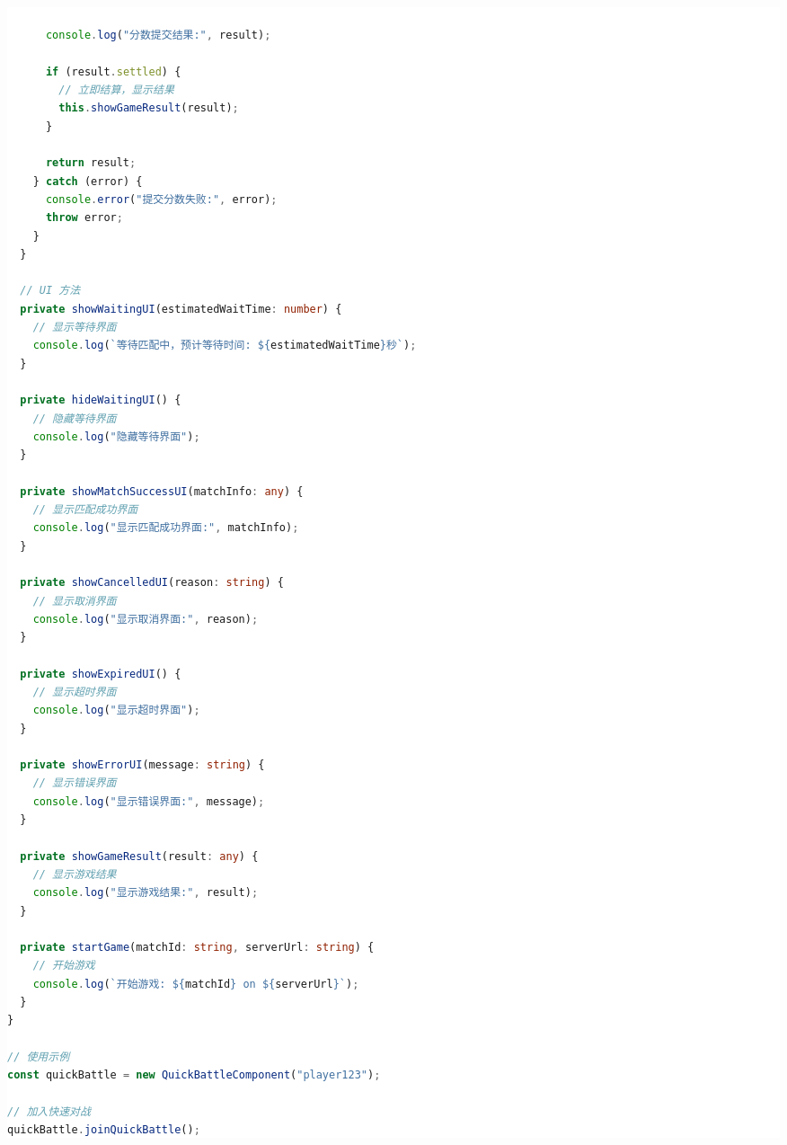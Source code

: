 ```typescript

      console.log("分数提交结果:", result);
      
      if (result.settled) {
        // 立即结算，显示结果
        this.showGameResult(result);
      }
      
      return result;
    } catch (error) {
      console.error("提交分数失败:", error);
      throw error;
    }
  }

  // UI 方法
  private showWaitingUI(estimatedWaitTime: number) {
    // 显示等待界面
    console.log(`等待匹配中，预计等待时间: ${estimatedWaitTime}秒`);
  }

  private hideWaitingUI() {
    // 隐藏等待界面
    console.log("隐藏等待界面");
  }

  private showMatchSuccessUI(matchInfo: any) {
    // 显示匹配成功界面
    console.log("显示匹配成功界面:", matchInfo);
  }

  private showCancelledUI(reason: string) {
    // 显示取消界面
    console.log("显示取消界面:", reason);
  }

  private showExpiredUI() {
    // 显示超时界面
    console.log("显示超时界面");
  }

  private showErrorUI(message: string) {
    // 显示错误界面
    console.log("显示错误界面:", message);
  }

  private showGameResult(result: any) {
    // 显示游戏结果
    console.log("显示游戏结果:", result);
  }

  private startGame(matchId: string, serverUrl: string) {
    // 开始游戏
    console.log(`开始游戏: ${matchId} on ${serverUrl}`);
  }
}

// 使用示例
const quickBattle = new QuickBattleComponent("player123");

// 加入快速对战
quickBattle.joinQuickBattle();

```